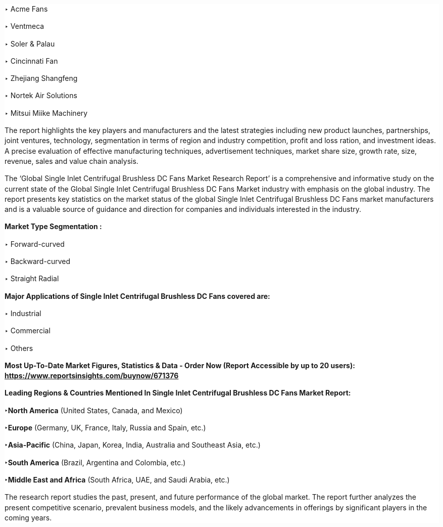 ‣ Acme Fans

‣ Ventmeca

‣ Soler & Palau

‣ Cincinnati Fan

‣ Zhejiang Shangfeng

‣ Nortek Air Solutions

‣ Mitsui Miike Machinery

The report highlights the key players and manufacturers and the latest strategies including new product launches, partnerships, joint ventures, technology, segmentation in terms of region and industry competition, profit and loss ration, and investment ideas. A precise evaluation of effective manufacturing techniques, advertisement techniques, market share size, growth rate, size, revenue, sales and value chain analysis.

The ‘Global Single Inlet Centrifugal Brushless DC Fans Market Research Report’ is a comprehensive and informative study on the current state of the Global Single Inlet Centrifugal Brushless DC Fans Market industry with emphasis on the global industry. The report presents key statistics on the market status of the global Single Inlet Centrifugal Brushless DC Fans market manufacturers and is a valuable source of guidance and direction for companies and individuals interested in the industry.

<strong>Market Type Segmentation :</strong>

‣ Forward-curved

‣ Backward-curved

‣ Straight Radial

<strong>Major Applications of Single Inlet Centrifugal Brushless DC Fans covered are:</strong>

‣ Industrial

‣  Commercial

‣  Others

<strong>Most Up-To-Date Market Figures, Statistics & Data - Order Now (Report Accessible by up to 20 users): <a href=https://www.reportsinsights.com/buynow/671376>https://www.reportsinsights.com/buynow/671376</a></strong>

<strong>Leading Regions &amp; Countries Mentioned In Single Inlet Centrifugal Brushless DC Fans Market Report:</strong>

<strong>‣North America</strong> (United States, Canada, and Mexico)

<strong>‣Europe</strong> (Germany, UK, France, Italy, Russia and Spain, etc.)

<strong>‣Asia-Pacific</strong> (China, Japan, Korea, India, Australia and Southeast Asia, etc.)

<strong>‣South America</strong> (Brazil, Argentina and Colombia, etc.)

<strong>‣Middle East and Africa</strong> (South Africa, UAE, and Saudi Arabia, etc.)

The research report studies the past, present, and future performance of the global market. The report further analyzes the present competitive scenario, prevalent business models, and the likely advancements in offerings by significant players in the coming years.
